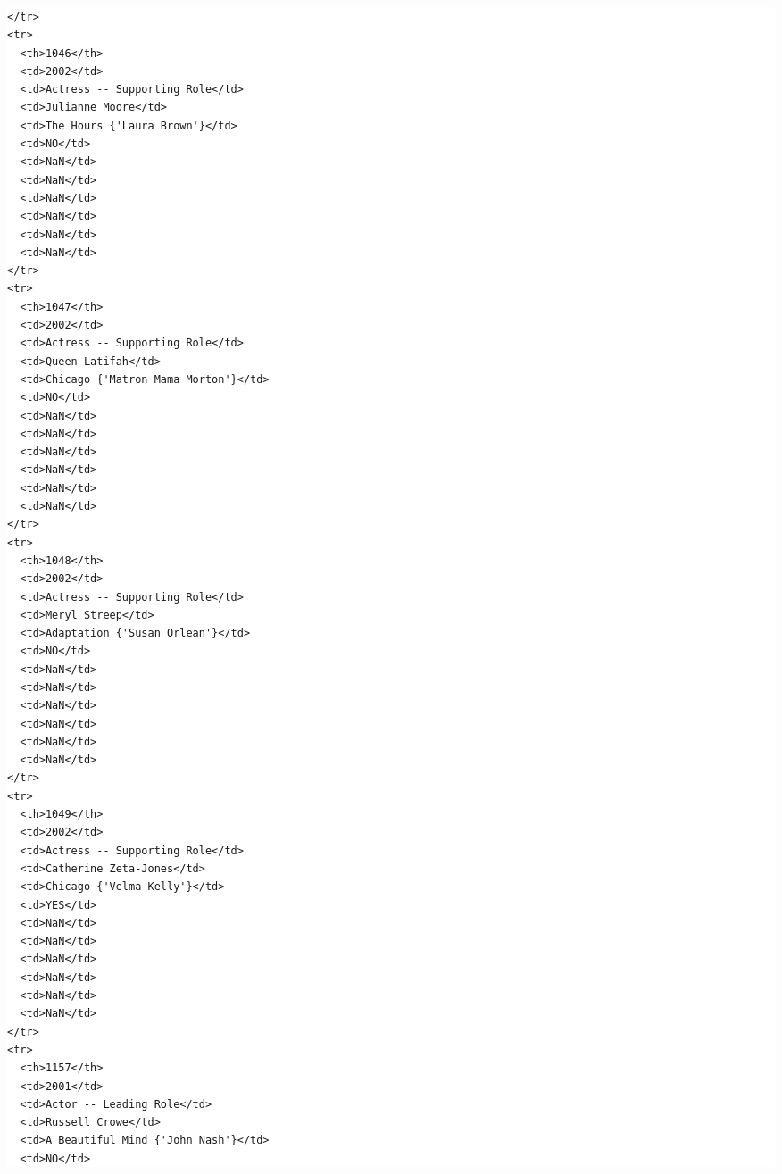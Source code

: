     </tr>
    <tr>
      <th>1046</th>
      <td>2002</td>
      <td>Actress -- Supporting Role</td>
      <td>Julianne Moore</td>
      <td>The Hours {'Laura Brown'}</td>
      <td>NO</td>
      <td>NaN</td>
      <td>NaN</td>
      <td>NaN</td>
      <td>NaN</td>
      <td>NaN</td>
      <td>NaN</td>
    </tr>
    <tr>
      <th>1047</th>
      <td>2002</td>
      <td>Actress -- Supporting Role</td>
      <td>Queen Latifah</td>
      <td>Chicago {'Matron Mama Morton'}</td>
      <td>NO</td>
      <td>NaN</td>
      <td>NaN</td>
      <td>NaN</td>
      <td>NaN</td>
      <td>NaN</td>
      <td>NaN</td>
    </tr>
    <tr>
      <th>1048</th>
      <td>2002</td>
      <td>Actress -- Supporting Role</td>
      <td>Meryl Streep</td>
      <td>Adaptation {'Susan Orlean'}</td>
      <td>NO</td>
      <td>NaN</td>
      <td>NaN</td>
      <td>NaN</td>
      <td>NaN</td>
      <td>NaN</td>
      <td>NaN</td>
    </tr>
    <tr>
      <th>1049</th>
      <td>2002</td>
      <td>Actress -- Supporting Role</td>
      <td>Catherine Zeta-Jones</td>
      <td>Chicago {'Velma Kelly'}</td>
      <td>YES</td>
      <td>NaN</td>
      <td>NaN</td>
      <td>NaN</td>
      <td>NaN</td>
      <td>NaN</td>
      <td>NaN</td>
    </tr>
    <tr>
      <th>1157</th>
      <td>2001</td>
      <td>Actor -- Leading Role</td>
      <td>Russell Crowe</td>
      <td>A Beautiful Mind {'John Nash'}</td>
      <td>NO</td>